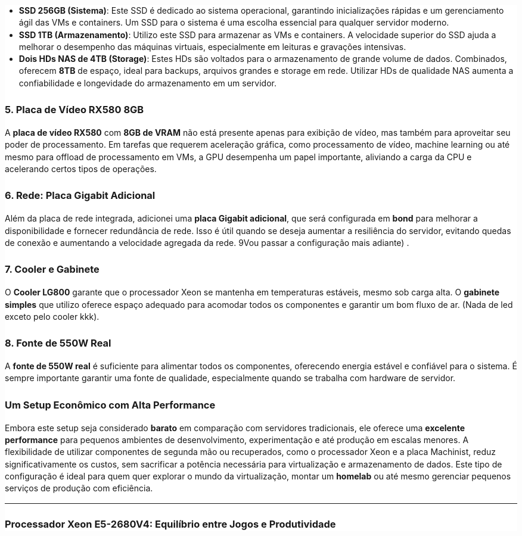- **SSD 256GB (Sistema)**: Este SSD é dedicado ao sistema operacional, garantindo inicializações rápidas e um gerenciamento ágil das VMs e containers. Um SSD para o sistema é uma escolha essencial para qualquer servidor moderno.
- **SSD 1TB (Armazenamento)**: Utilizo este SSD para armazenar as VMs e containers. A velocidade superior do SSD ajuda a melhorar o desempenho das máquinas virtuais, especialmente em leituras e gravações intensivas.
- **Dois HDs NAS de 4TB (Storage)**: Estes HDs são voltados para o armazenamento de grande volume de dados. Combinados, oferecem **8TB** de espaço, ideal para backups, arquivos grandes e storage em rede. Utilizar HDs de qualidade NAS aumenta a confiabilidade e longevidade do armazenamento em um servidor.

### 5. **Placa de Vídeo RX580 8GB**

A **placa de vídeo RX580** com **8GB de VRAM** não está presente apenas para exibição de vídeo, mas também para aproveitar seu poder de processamento. Em tarefas que requerem aceleração gráfica, como processamento de vídeo, machine learning ou até mesmo para offload de processamento em VMs, a GPU desempenha um papel importante, aliviando a carga da CPU e acelerando certos tipos de operações.

### 6. **Rede: Placa Gigabit Adicional**

Além da placa de rede integrada, adicionei uma **placa Gigabit adicional**, que será configurada em **bond** para melhorar a disponibilidade e fornecer redundância de rede. Isso é útil quando se deseja aumentar a resiliência do servidor, evitando quedas de conexão e aumentando a velocidade agregada da rede. 9Vou passar a configuração mais adiante) . 

### 7. **Cooler e Gabinete**

O **Cooler LG800** garante que o processador Xeon se mantenha em temperaturas estáveis, mesmo sob carga alta. O **gabinete simples** que utilizo oferece espaço adequado para acomodar todos os componentes e garantir um bom fluxo de ar. (Nada de led exceto pelo cooler kkk).

### 8. **Fonte de 550W Real**

A **fonte de 550W real** é suficiente para alimentar todos os componentes, oferecendo energia estável e confiável para o sistema. É sempre importante garantir uma fonte de qualidade, especialmente quando se trabalha com hardware de servidor.

### Um Setup Econômico com Alta Performance

Embora este setup seja considerado **barato** em comparação com servidores tradicionais, ele oferece uma **excelente performance** para pequenos ambientes de desenvolvimento, experimentação e até produção em escalas menores. A flexibilidade de utilizar componentes de segunda mão ou recuperados, como o processador Xeon e a placa Machinist, reduz significativamente os custos, sem sacrificar a potência necessária para virtualização e armazenamento de dados. Este tipo de configuração é ideal para quem quer explorar o mundo da virtualização, montar um **homelab** ou até mesmo gerenciar pequenos serviços de produção com eficiência.

---

### Processador Xeon E5-2680V4: Equilíbrio entre Jogos e Produtividade
